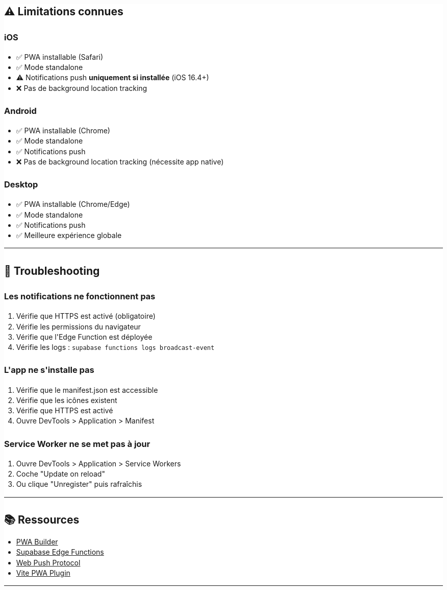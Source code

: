 
## ⚠️ Limitations connues

### iOS
- ✅ PWA installable (Safari)
- ✅ Mode standalone
- ⚠️ Notifications push **uniquement si installée** (iOS 16.4+)
- ❌ Pas de background location tracking

### Android
- ✅ PWA installable (Chrome)
- ✅ Mode standalone
- ✅ Notifications push
- ❌ Pas de background location tracking (nécessite app native)

### Desktop
- ✅ PWA installable (Chrome/Edge)
- ✅ Mode standalone
- ✅ Notifications push
- ✅ Meilleure expérience globale

---

## 🐛 Troubleshooting

### Les notifications ne fonctionnent pas
1. Vérifie que HTTPS est activé (obligatoire)
2. Vérifie les permissions du navigateur
3. Vérifie que l'Edge Function est déployée
4. Vérifie les logs : `supabase functions logs broadcast-event`

### L'app ne s'installe pas
1. Vérifie que le manifest.json est accessible
2. Vérifie que les icônes existent
3. Vérifie que HTTPS est activé
4. Ouvre DevTools > Application > Manifest

### Service Worker ne se met pas à jour
1. Ouvre DevTools > Application > Service Workers
2. Coche "Update on reload"
3. Ou clique "Unregister" puis rafraîchis

---

## 📚 Ressources

- [PWA Builder](https://www.pwabuilder.com/)
- [Supabase Edge Functions](https://supabase.com/docs/guides/functions)
- [Web Push Protocol](https://web.dev/push-notifications-overview/)
- [Vite PWA Plugin](https://vite-pwa-org.netlify.app/)

---